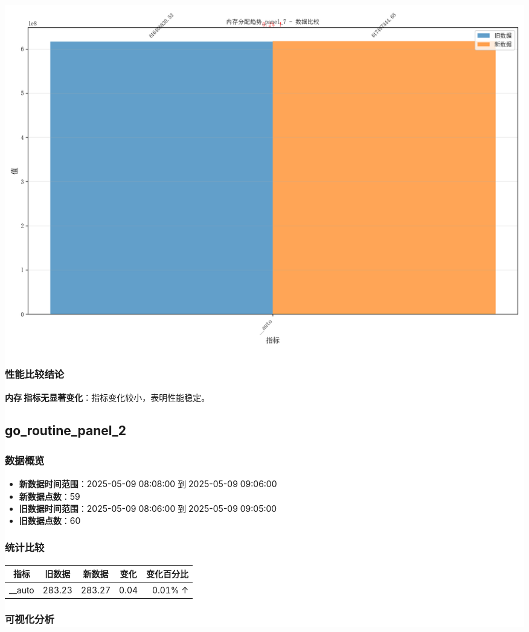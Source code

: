 ![内存分配趋势_panel_7 数据比较](data/2025-05-09-09:08/内存分配趋势_panel_7_comparison.png)

### 性能比较结论

**内存 指标无显著变化**：指标变化较小，表明性能稳定。

## go_routine_panel_2

### 数据概览

- **新数据时间范围**：2025-05-09 08:08:00 到 2025-05-09 09:06:00
- **新数据点数**：59
- **旧数据时间范围**：2025-05-09 08:06:00 到 2025-05-09 09:05:00
- **旧数据点数**：60

### 统计比较

|指标|旧数据|新数据|变化|变化百分比|
|---|---|---|---|---:|
|__auto|283.23|283.27|0.04|0.01% ↑|

### 可视化分析
